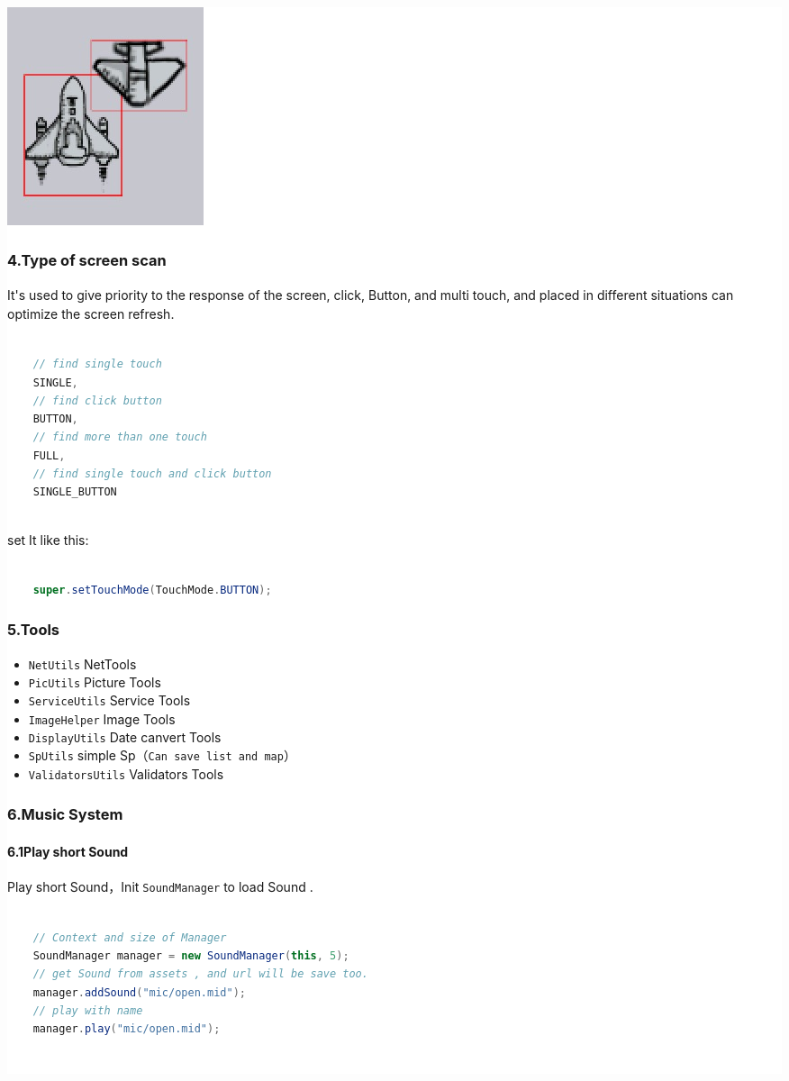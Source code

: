 ![debug](art/co.png)
### 4.Type of screen scan  
It's used to give priority to the response of the screen, click, Button, and multi touch, and placed in different situations can optimize the screen refresh.  

``` java

  	// find single touch
  	SINGLE,
  	// find click button
    BUTTON,
    // find more than one touch
    FULL,
    // find single touch and click button
    SINGLE_BUTTON
  
```  

set It like this:  

``` java
	
	super.setTouchMode(TouchMode.BUTTON);

``` 


### 5.Tools  
   * `NetUtils` NetTools
   * `PicUtils` Picture Tools
   * `ServiceUtils` Service Tools
   * `ImageHelper` Image Tools  
   * `DisplayUtils` Date canvert Tools
   * `SpUtils` simple Sp（`Can save list and map`）
   * `ValidatorsUtils` Validators Tools  

### 6.Music System  
#### 6.1Play short Sound 
Play short Sound，Init `SoundManager` to load Sound .  
``` java

	// Context and size of Manager
    SoundManager manager = new SoundManager(this, 5);
    // get Sound from assets , and url will be save too.
	manager.addSound("mic/open.mid");
	// play with name
	manager.play("mic/open.mid");
	
	
```

